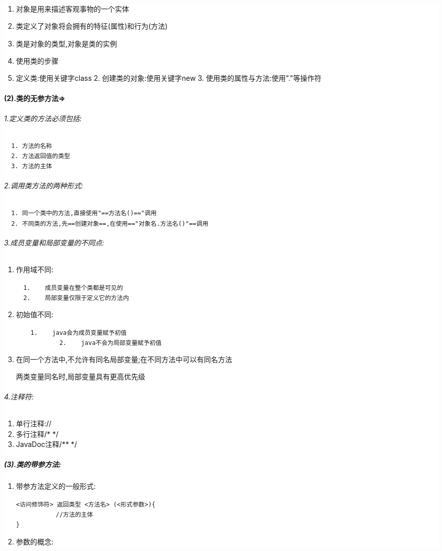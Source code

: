 1. 对象是用来描述客观事物的一个实体

2. 类定义了对象将会拥有的特征(属性)和行为(方法)

3. 类是对象的类型,对象是类的实例

4. 使用类的步骤
 5. 定义类:使用关键字class
     2. 创建类的对象:使用关键字new
     3. 使用类的属性与方法:使用"."等操作符

#### (2).类的无参方法=>

###### 	1.定义类的方法必须包括:

      1. 方法的名称
      2. 方法返回值的类型
      3. 方法的主体

######      2.调用类方法的两种形式:

      1. 同一个类中的方法,直接使用"==方法名()=="调用
      2. 不同类的方法,先==创建对象==,在使用=="对象名.方法名()"==调用

######      3.成员变量和局部变量的不同点:

1.    作用域不同:

            1.    成员变量在整个类都是可见的
            2.    局部变量仅限于定义它的方法内

2. 初始值不同:

     	   1.    java会为成员变量赋予初值
               	   2.    java不会为局部变量赋予初值

3.    在同一个方法中,不允许有同名局部变量;在不同方法中可以有同名方法

      两类变量同名时,局部变量具有更高优先级

######    4.注释符:

1.  单行注释://
2.  多行注释/* */
3.  JavaDoc注释/** */



##### (3).类的带参方法:

   1.    带参方法定义的一般形式:

         ```
         <访问修饰符> 返回类型 <方法名> (<形式参数>){
         			//方法的主体
         }
         ```

2. 参数的概念:
